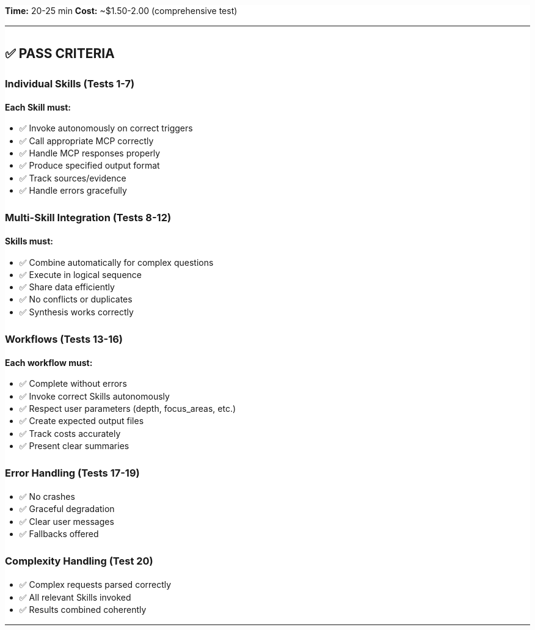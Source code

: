 **Time:** 20-25 min
**Cost:** ~$1.50-2.00 (comprehensive test)

---

## ✅ PASS CRITERIA

### Individual Skills (Tests 1-7)

**Each Skill must:**

- ✅ Invoke autonomously on correct triggers
- ✅ Call appropriate MCP correctly
- ✅ Handle MCP responses properly
- ✅ Produce specified output format
- ✅ Track sources/evidence
- ✅ Handle errors gracefully

### Multi-Skill Integration (Tests 8-12)

**Skills must:**

- ✅ Combine automatically for complex questions
- ✅ Execute in logical sequence
- ✅ Share data efficiently
- ✅ No conflicts or duplicates
- ✅ Synthesis works correctly

### Workflows (Tests 13-16)

**Each workflow must:**

- ✅ Complete without errors
- ✅ Invoke correct Skills autonomously
- ✅ Respect user parameters (depth, focus_areas, etc.)
- ✅ Create expected output files
- ✅ Track costs accurately
- ✅ Present clear summaries

### Error Handling (Tests 17-19)

- ✅ No crashes
- ✅ Graceful degradation
- ✅ Clear user messages
- ✅ Fallbacks offered

### Complexity Handling (Test 20)

- ✅ Complex requests parsed correctly
- ✅ All relevant Skills invoked
- ✅ Results combined coherently

---
